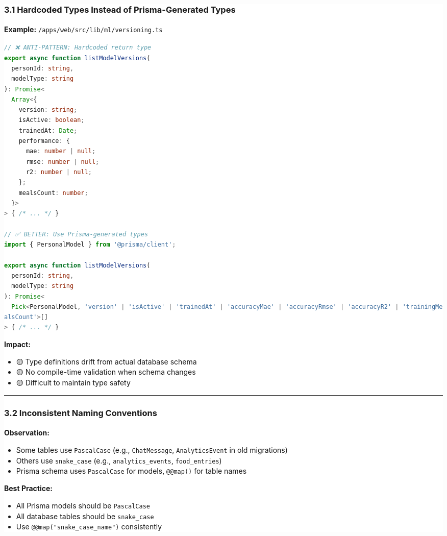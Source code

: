 ### 3.1 Hardcoded Types Instead of Prisma-Generated Types

**Example:** `/apps/web/src/lib/ml/versioning.ts`
```typescript
// ❌ ANTI-PATTERN: Hardcoded return type
export async function listModelVersions(
  personId: string,
  modelType: string
): Promise<
  Array<{
    version: string;
    isActive: boolean;
    trainedAt: Date;
    performance: {
      mae: number | null;
      rmse: number | null;
      r2: number | null;
    };
    mealsCount: number;
  }>
> { /* ... */ }

// ✅ BETTER: Use Prisma-generated types
import { PersonalModel } from '@prisma/client';

export async function listModelVersions(
  personId: string,
  modelType: string
): Promise<
  Pick<PersonalModel, 'version' | 'isActive' | 'trainedAt' | 'accuracyMae' | 'accuracyRmse' | 'accuracyR2' | 'trainingMealsCount'>[]
> { /* ... */ }
```

**Impact:**
- 🟡 Type definitions drift from actual database schema
- 🟡 No compile-time validation when schema changes
- 🟡 Difficult to maintain type safety

---

### 3.2 Inconsistent Naming Conventions

**Observation:**
- Some tables use `PascalCase` (e.g., `ChatMessage`, `AnalyticsEvent` in old migrations)
- Others use `snake_case` (e.g., `analytics_events`, `food_entries`)
- Prisma schema uses `PascalCase` for models, `@@map()` for table names

**Best Practice:**
- All Prisma models should be `PascalCase`
- All database tables should be `snake_case`
- Use `@@map("snake_case_name")` consistently

